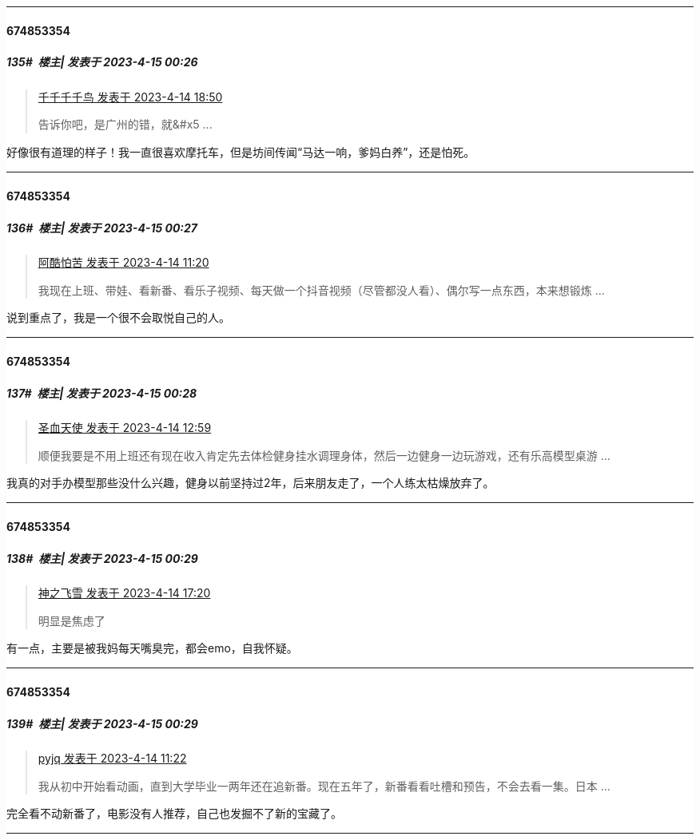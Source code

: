 *****

####  674853354  
##### 135#         楼主| 发表于 2023-4-15 00:26

<blockquote><a href="httphttps://bbs.saraba1st.com/2b/forum.php?mod=redirect&amp;goto=findpost&amp;pid=60454336&amp;ptid=2128734" target="_blank">千千千千鸟 发表于 2023-4-14 18:50</a>

告诉你吧，是广州的错，就&amp;#x5 ...</blockquote>
好像很有道理的样子！我一直很喜欢摩托车，但是坊间传闻“马达一响，爹妈白养”，还是怕死。

*****

####  674853354  
##### 136#         楼主| 发表于 2023-4-15 00:27

<blockquote><a href="httphttps://bbs.saraba1st.com/2b/forum.php?mod=redirect&amp;goto=findpost&amp;pid=60448108&amp;ptid=2128734" target="_blank">阿酷怕苦 发表于 2023-4-14 11:20</a>

我现在上班、带娃、看新番、看乐子视频、每天做一个抖音视频（尽管都没人看）、偶尔写一点东西，本来想锻炼 ...</blockquote>
说到重点了，我是一个很不会取悦自己的人。

*****

####  674853354  
##### 137#         楼主| 发表于 2023-4-15 00:28

<blockquote><a href="httphttps://bbs.saraba1st.com/2b/forum.php?mod=redirect&amp;goto=findpost&amp;pid=60449355&amp;ptid=2128734" target="_blank">圣血天使 发表于 2023-4-14 12:59</a>

顺便我要是不用上班还有现在收入肯定先去体检健身挂水调理身体，然后一边健身一边玩游戏，还有乐高模型桌游 ...</blockquote>
我真的对手办模型那些没什么兴趣，健身以前坚持过2年，后来朋友走了，一个人练太枯燥放弃了。

*****

####  674853354  
##### 138#         楼主| 发表于 2023-4-15 00:29

<blockquote><a href="httphttps://bbs.saraba1st.com/2b/forum.php?mod=redirect&amp;goto=findpost&amp;pid=60453020&amp;ptid=2128734" target="_blank">神之飞雪 发表于 2023-4-14 17:20</a>

明显是焦虑了</blockquote>
有一点，主要是被我妈每天嘴臭完，都会emo，自我怀疑。

*****

####  674853354  
##### 139#         楼主| 发表于 2023-4-15 00:29

<blockquote><a href="httphttps://bbs.saraba1st.com/2b/forum.php?mod=redirect&amp;goto=findpost&amp;pid=60448146&amp;ptid=2128734" target="_blank">pyjq 发表于 2023-4-14 11:22</a>

我从初中开始看动画，直到大学毕业一两年还在追新番。现在五年了，新番看看吐槽和预告，不会去看一集。日本 ...</blockquote>
完全看不动新番了，电影没有人推荐，自己也发掘不了新的宝藏了。

*****
